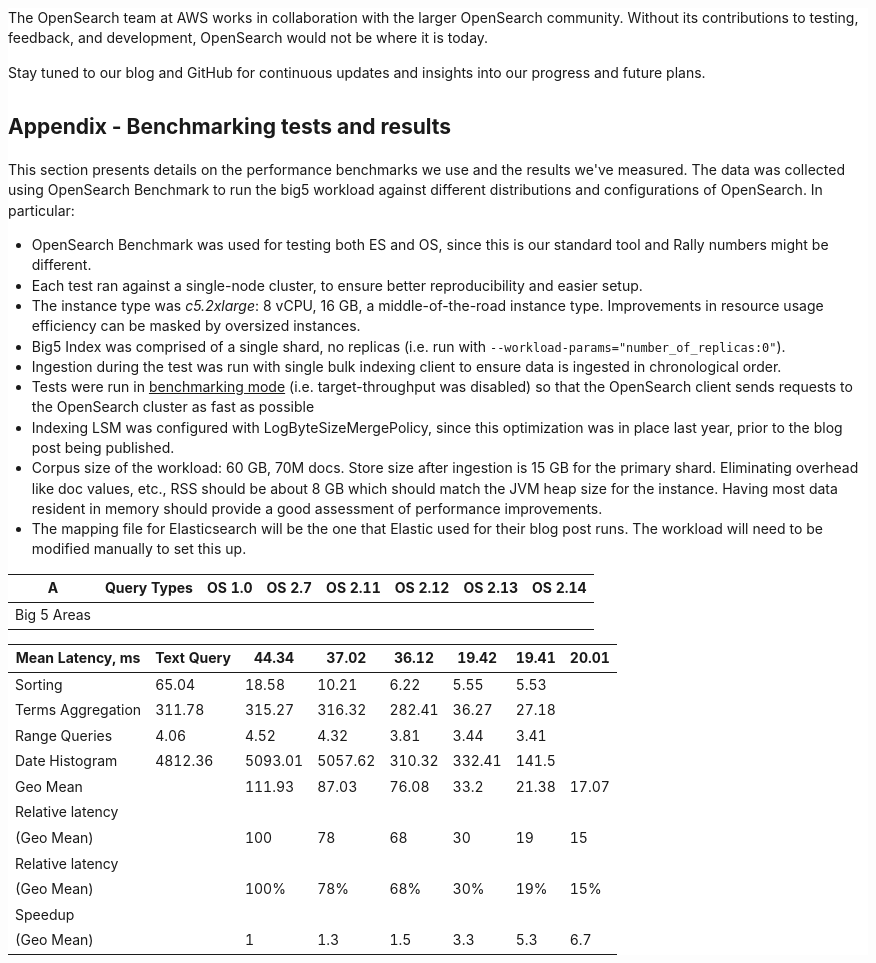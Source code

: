 The OpenSearch team at AWS works in collaboration with the larger OpenSearch community. Without its contributions to testing, feedback, and development, OpenSearch would not be where it is today.

Stay tuned to our blog and GitHub for continuous updates and insights into our progress and future plans.



##  Appendix - Benchmarking tests and results



This section presents details on the performance benchmarks we use and the results we've measured. The data was collected using OpenSearch Benchmark to run the big5 workload against different distributions and configurations of OpenSearch. In particular:

* OpenSearch Benchmark was used for testing both ES and OS, since this is our standard tool and Rally numbers might be different.
* Each test ran against a single-node cluster, to ensure better reproducibility and easier setup.
* The instance type was *c5.2xlarge*: 8 vCPU, 16 GB, a middle-of-the-road instance type.  Improvements in resource usage efficiency can be masked by oversized instances.
* Big5 Index was comprised of a single shard, no replicas (i.e. run with `--workload-params="number_of_replicas:0"`).
* Ingestion during the test was run with single bulk indexing client to ensure data is ingested in chronological order.
* Tests were run in [benchmarking mode](https://opensearch.org/docs/latest/benchmark/user-guide/target-throughput/#benchmarking-mode) (i.e. target-throughput was disabled) so that the OpenSearch client sends requests to the OpenSearch cluster as fast as possible
* Indexing LSM was configured with LogByteSizeMergePolicy, since this optimization was in place last year, prior to the blog post being published.
* Corpus size of the workload: 60 GB, 70M docs.  Store size after ingestion is 15 GB for the primary shard.  Eliminating overhead like doc values, etc., RSS should be about 8 GB which should match the JVM heap size for the instance.  Having most data resident in memory should provide a good assessment of performance improvements.
* The mapping file for Elasticsearch will be the one that Elastic used for their blog post runs.  The workload will need to be modified manually to set this up.



|A	|Query Types	|OS 1.0	|OS 2.7	|OS 2.11	|OS 2.12	|OS 2.13	|OS 2.14	|
|---	|---	|---	|---	|---	|---	|---	|---	|
|Big 5 Areas

Mean Latency, ms	|Text Query	|44.34	|37.02	|36.12	|19.42	|19.41	|20.01	|
|---	|---	|---	|---	|---	|---	|---	|---	|
|Sorting	|65.04	|18.58	|10.21	|6.22	|5.55	|5.53	|
|Terms Aggregation	|311.78	|315.27	|316.32	|282.41	|36.27	|27.18	|
|Range Queries	|4.06	|4.52	|4.32	|3.81	|3.44	|3.41	|
|Date Histogram	|4812.36	|5093.01	|5057.62	|310.32	|332.41	|141.5	|
|Geo Mean	|	|111.93	|87.03	|76.08	|33.2	|21.38	|17.07	|
|Relative latency
(Geo Mean)	|	|100	|78	|68	|30	|19	|15	|
|Relative latency
(Geo Mean)	|	|100%	|78%	|68%	|30%	|19%	|15%	|
|Speedup 
(Geo Mean)	|	|1	|1.3	|1.5	|3.3	|5.3	|6.7	|

